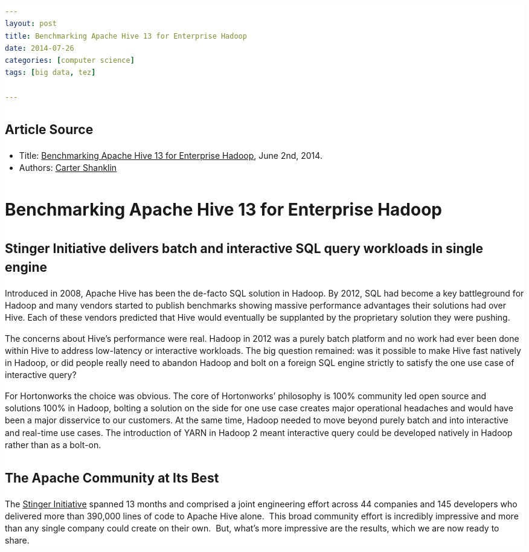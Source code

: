 ```yaml
---
layout: post
title: Benchmarking Apache Hive 13 for Enterprise Hadoop 
date: 2014-07-26
categories: [computer science]
tags: [big data, tez]

---
```


## Article Source
* Title: [Benchmarking Apache Hive 13 for Enterprise Hadoop](http://ko.hortonworks.com/blog/benchmarking-apache-hive-13-enterprise-hadoop/), June 2nd, 2014.
* Authors: [Carter Shanklin](http://hortonworks.com/blog/author/cshanklin/ "Posts by Carter Shanklin")

# Benchmarking Apache Hive 13 for Enterprise Hadoop 


## Stinger Initiative delivers batch and interactive SQL query workloads in single engine


Introduced in 2008, Apache Hive has been the de-facto SQL solution in
Hadoop. By 2012, SQL had become a key battleground for Hadoop and many
vendors started to publish benchmarks showing massive performance
advantages their solutions had over Hive. Each of these vendors
predicted that Hive would eventually be supplanted by the proprietary
solution they were pushing.

The concerns about Hive’s performance were real. Hadoop in 2012 was a
purely batch platform and no work had ever been done within Hive to
address low-latency or interactive workloads. The big question remained:
was it possible to make Hive fast natively in Hadoop, or did people
really need to abandon Hadoop and bolt on a foreign SQL engine strictly
to satisfy the one use case of interactive query?

For Hortonworks the choice was obvious. The core of Hortonworks’
philosophy is 100% community led open source and solutions 100% in
Hadoop, bolting a solution on the side for one use case creates major
operational headaches and would have been a major disservice to our
customers. At the same time, Hadoop needed to move beyond purely batch
and into interactive and real-time use cases. The introduction of YARN
in Hadoop 2 meant interactive query could be developed natively in
Hadoop rather than as a bolt-on.

## The Apache Community at Its Best

The [Stinger Initiative](http://hortonworks.com/labs/stinger) spanned 13
months and comprised a joint engineering effort across 44 companies and
145 developers who delivered more than 390,000 lines of code to Apache
Hive alone.  This broad community effort is incredibly impressive and
more than any single company could create on their own.  But, what’s
more impressive are the results, which we are now ready to share.

